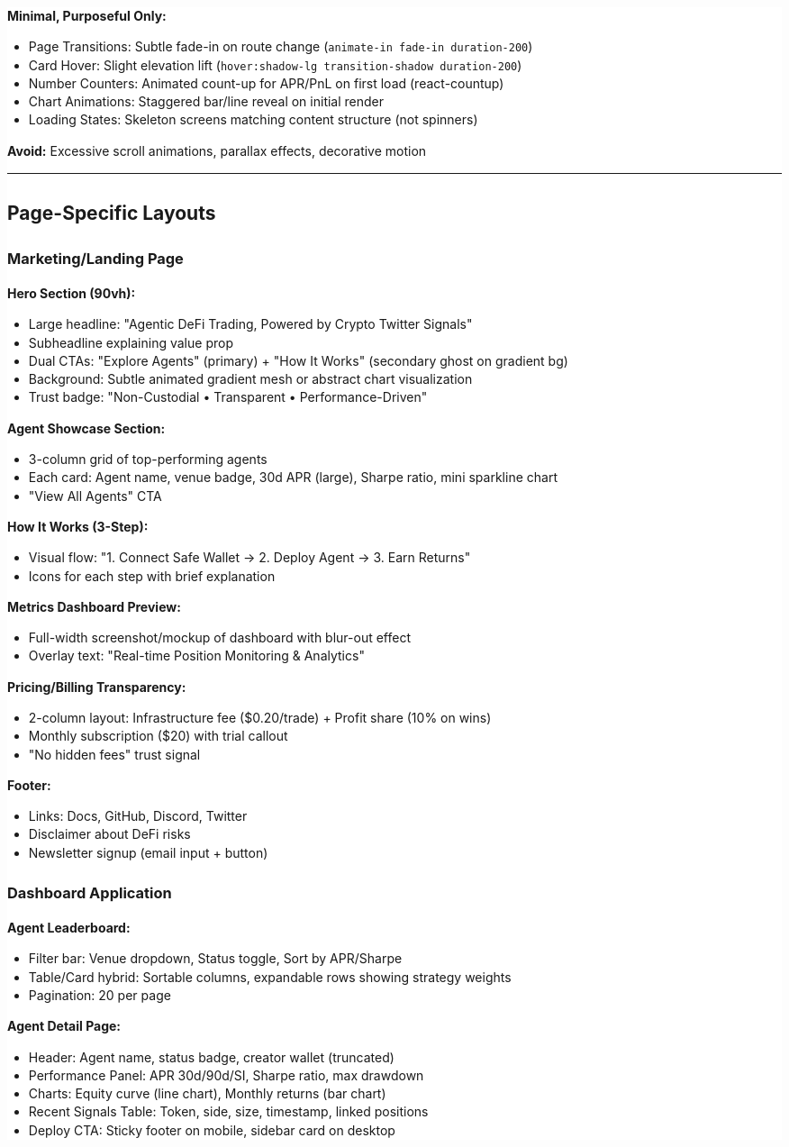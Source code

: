 **Minimal, Purposeful Only:**
- Page Transitions: Subtle fade-in on route change (`animate-in fade-in duration-200`)
- Card Hover: Slight elevation lift (`hover:shadow-lg transition-shadow duration-200`)
- Number Counters: Animated count-up for APR/PnL on first load (react-countup)
- Chart Animations: Staggered bar/line reveal on initial render
- Loading States: Skeleton screens matching content structure (not spinners)

**Avoid:** Excessive scroll animations, parallax effects, decorative motion

---

## Page-Specific Layouts

### Marketing/Landing Page

**Hero Section (90vh):**
- Large headline: "Agentic DeFi Trading, Powered by Crypto Twitter Signals"
- Subheadline explaining value prop
- Dual CTAs: "Explore Agents" (primary) + "How It Works" (secondary ghost on gradient bg)
- Background: Subtle animated gradient mesh or abstract chart visualization
- Trust badge: "Non-Custodial • Transparent • Performance-Driven"

**Agent Showcase Section:**
- 3-column grid of top-performing agents
- Each card: Agent name, venue badge, 30d APR (large), Sharpe ratio, mini sparkline chart
- "View All Agents" CTA

**How It Works (3-Step):**
- Visual flow: "1. Connect Safe Wallet → 2. Deploy Agent → 3. Earn Returns"
- Icons for each step with brief explanation

**Metrics Dashboard Preview:**
- Full-width screenshot/mockup of dashboard with blur-out effect
- Overlay text: "Real-time Position Monitoring & Analytics"

**Pricing/Billing Transparency:**
- 2-column layout: Infrastructure fee ($0.20/trade) + Profit share (10% on wins)
- Monthly subscription ($20) with trial callout
- "No hidden fees" trust signal

**Footer:**
- Links: Docs, GitHub, Discord, Twitter
- Disclaimer about DeFi risks
- Newsletter signup (email input + button)

### Dashboard Application

**Agent Leaderboard:**
- Filter bar: Venue dropdown, Status toggle, Sort by APR/Sharpe
- Table/Card hybrid: Sortable columns, expandable rows showing strategy weights
- Pagination: 20 per page

**Agent Detail Page:**
- Header: Agent name, status badge, creator wallet (truncated)
- Performance Panel: APR 30d/90d/SI, Sharpe ratio, max drawdown
- Charts: Equity curve (line chart), Monthly returns (bar chart)
- Recent Signals Table: Token, side, size, timestamp, linked positions
- Deploy CTA: Sticky footer on mobile, sidebar card on desktop
